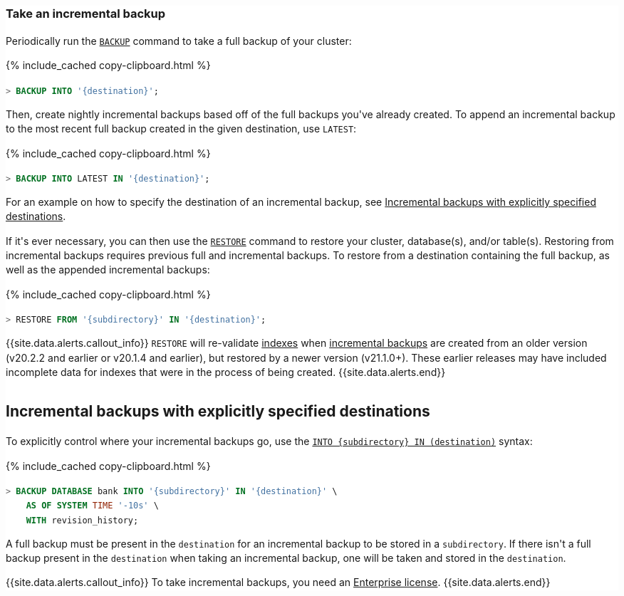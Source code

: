 ### Take an incremental backup

Periodically run the [`BACKUP`][backup] command to take a full backup of your cluster:

{% include_cached copy-clipboard.html %}
~~~ sql
> BACKUP INTO '{destination}';
~~~

Then, create nightly incremental backups based off of the full backups you've already created. To append an incremental backup to the most recent full backup created in the given destination, use `LATEST`:

{% include_cached copy-clipboard.html %}
~~~ sql
> BACKUP INTO LATEST IN '{destination}';
~~~

For an example on how to specify the destination of an incremental backup, see [Incremental backups with explicitly specified destinations](#incremental-backups-with-explicitly-specified-destinations).

If it's ever necessary, you can then use the [`RESTORE`][restore] command to restore your cluster, database(s), and/or table(s). Restoring from incremental backups requires previous full and incremental backups. To restore from a destination containing the full backup, as well as the appended incremental backups:

{% include_cached copy-clipboard.html %}
~~~ sql
> RESTORE FROM '{subdirectory}' IN '{destination}';
~~~

{{site.data.alerts.callout_info}}
 `RESTORE` will re-validate [indexes](indexes.html) when [incremental backups](take-full-and-incremental-backups.html) are created from an older version (v20.2.2 and earlier or v20.1.4 and earlier), but restored by a newer version (v21.1.0+). These earlier releases may have included incomplete data for indexes that were in the process of being created.
{{site.data.alerts.end}}

## Incremental backups with explicitly specified destinations

To explicitly control where your incremental backups go, use the [`INTO {subdirectory} IN (destination)`](backup.html#synopsis) syntax:

{% include_cached copy-clipboard.html %}
~~~ sql
> BACKUP DATABASE bank INTO '{subdirectory}' IN '{destination}' \
    AS OF SYSTEM TIME '-10s' \
    WITH revision_history;
~~~

A full backup must be present in the `destination` for an incremental backup to be stored in a `subdirectory`. If there isn't a full backup present in the `destination` when taking an incremental backup, one will be taken and stored in the `destination`.

{{site.data.alerts.callout_info}}
To take incremental backups, you need an [Enterprise license](enterprise-licensing.html).
{{site.data.alerts.end}}


[backup]:  backup.html
[restore]: restore.html